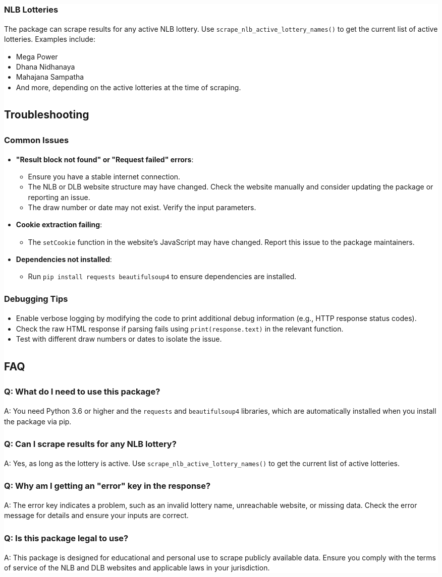 ### NLB Lotteries
The package can scrape results for any active NLB lottery. Use `scrape_nlb_active_lottery_names()` to get the current list of active lotteries. Examples include:
- Mega Power
- Dhana Nidhanaya
- Mahajana Sampatha
- And more, depending on the active lotteries at the time of scraping.

## Troubleshooting

### Common Issues

- **"Result block not found" or "Request failed" errors**:
  - Ensure you have a stable internet connection.
  - The NLB or DLB website structure may have changed. Check the website manually and consider updating the package or reporting an issue.
  - The draw number or date may not exist. Verify the input parameters.

- **Cookie extraction failing**:
  - The `setCookie` function in the website’s JavaScript may have changed. Report this issue to the package maintainers.

- **Dependencies not installed**:
  - Run `pip install requests beautifulsoup4` to ensure dependencies are installed.

### Debugging Tips

- Enable verbose logging by modifying the code to print additional debug information (e.g., HTTP response status codes).
- Check the raw HTML response if parsing fails using `print(response.text)` in the relevant function.
- Test with different draw numbers or dates to isolate the issue.

## FAQ

### Q: What do I need to use this package?
A: You need Python 3.6 or higher and the `requests` and `beautifulsoup4` libraries, which are automatically installed when you install the package via pip.

### Q: Can I scrape results for any NLB lottery?
A: Yes, as long as the lottery is active. Use `scrape_nlb_active_lottery_names()` to get the current list of active lotteries.

### Q: Why am I getting an "error" key in the response?
A: The error key indicates a problem, such as an invalid lottery name, unreachable website, or missing data. Check the error message for details and ensure your inputs are correct.

### Q: Is this package legal to use?
A: This package is designed for educational and personal use to scrape publicly available data. Ensure you comply with the terms of service of the NLB and DLB websites and applicable laws in your jurisdiction.
